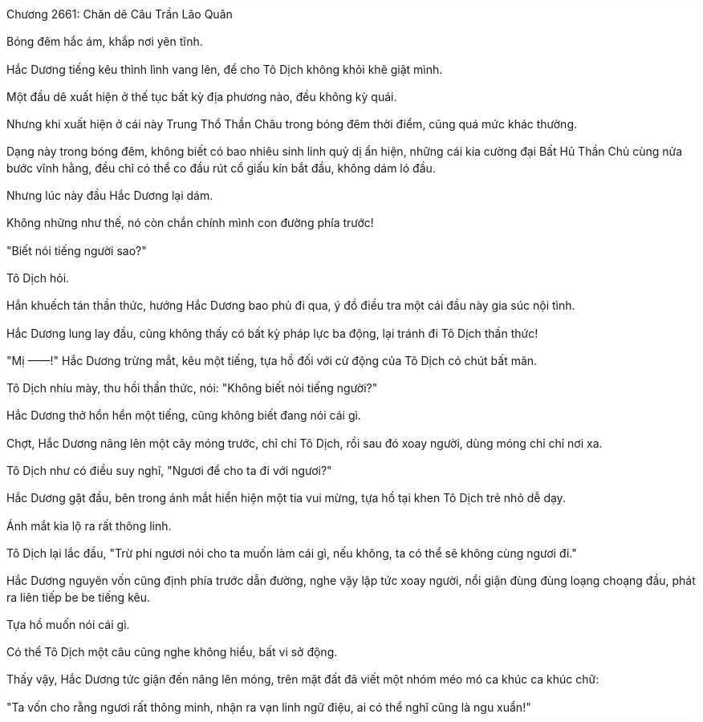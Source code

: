 




Chương 2661: Chăn dê Câu Trần Lão Quân


Bóng đêm hắc ám, khắp nơi yên tĩnh.

Hắc Dương tiếng kêu thình lình vang lên, để cho Tô Dịch không khỏi khẽ giật mình.

Một đầu dê xuất hiện ở thế tục bất kỳ địa phương nào, đều không kỳ quái.

Nhưng khi xuất hiện ở cái này Trung Thổ Thần Châu trong bóng đêm thời điểm, cũng quá mức khác thường.

Dạng này trong bóng đêm, không biết có bao nhiêu sinh linh quỷ dị ẩn hiện, những cái kia cường đại Bất Hủ Thần Chủ cùng nửa bước vĩnh hằng, đều chỉ có thể co đầu rút cổ giấu kín bắt đầu, không dám ló đầu.

Nhưng lúc này đầu Hắc Dương lại dám.

Không những như thế, nó còn chắn chính mình con đường phía trước!

"Biết nói tiếng người sao?"

Tô Dịch hỏi.

Hắn khuếch tán thần thức, hướng Hắc Dương bao phủ đi qua, ý đồ điều tra một cái đầu này gia súc nội tình.

Hắc Dương lung lay đầu, cũng không thấy có bất kỳ pháp lực ba động, lại tránh đi Tô Dịch thần thức!

"Mị ——!" Hắc Dương trừng mắt, kêu một tiếng, tựa hồ đối với cử động của Tô Dịch có chút bất mãn.

Tô Dịch nhíu mày, thu hồi thần thức, nói: "Không biết nói tiếng người?"

Hắc Dương thở hổn hển một tiếng, cũng không biết đang nói cái gì.

Chợt, Hắc Dương nâng lên một cây móng trước, chỉ chỉ Tô Dịch, rồi sau đó xoay người, dùng móng chỉ chỉ nơi xa.

Tô Dịch như có điều suy nghĩ, "Ngươi để cho ta đi với ngươi?"

Hắc Dương gật đầu, bên trong ánh mắt hiển hiện một tia vui mừng, tựa hồ tại khen Tô Dịch trẻ nhỏ dễ dạy.

Ánh mắt kia lộ ra rất thông linh.

Tô Dịch lại lắc đầu, "Trừ phi ngươi nói cho ta muốn làm cái gì, nếu không, ta có thể sẽ không cùng ngươi đi."

Hắc Dương nguyên vốn cũng định phía trước dẫn đường, nghe vậy lập tức xoay người, nổi giận đùng đùng loạng choạng đầu, phát ra liên tiếp be be tiếng kêu.

Tựa hồ muốn nói cái gì.

Có thể Tô Dịch một câu cũng nghe không hiểu, bất vi sở động.

Thấy vậy, Hắc Dương tức giận đến nâng lên móng, trên mặt đất đã viết một nhóm méo mó ca khúc ca khúc chữ:

"Ta vốn cho rằng ngươi rất thông minh, nhận ra vạn linh ngữ điệu, ai có thể nghĩ cũng là ngu xuẩn!"

